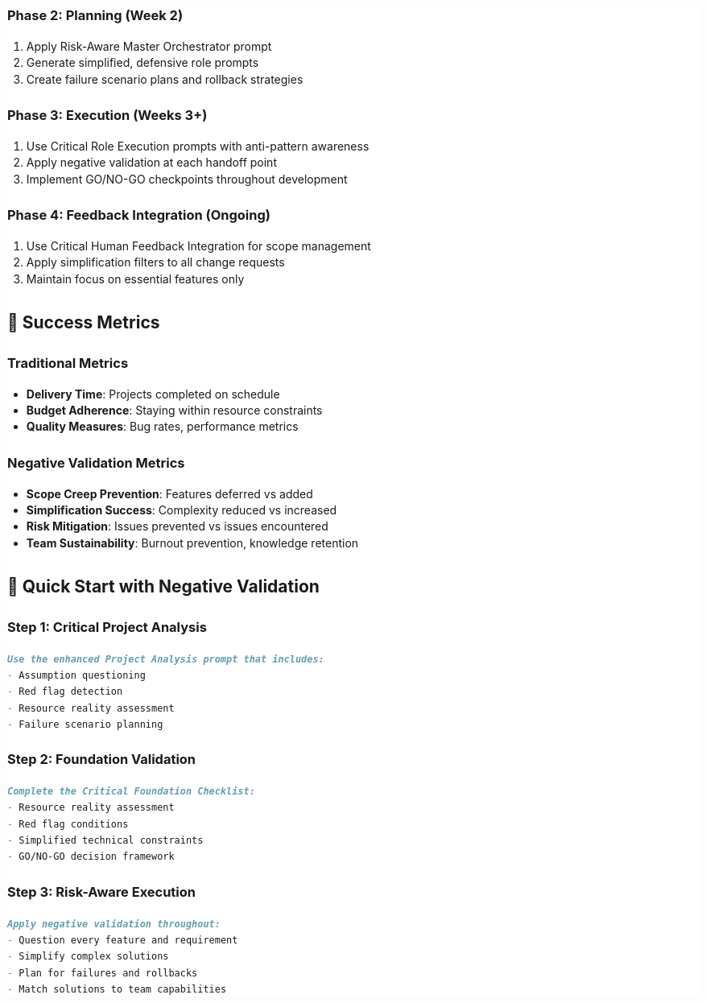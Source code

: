 ### Phase 2: Planning (Week 2)
1. Apply Risk-Aware Master Orchestrator prompt
2. Generate simplified, defensive role prompts
3. Create failure scenario plans and rollback strategies

### Phase 3: Execution (Weeks 3+)
1. Use Critical Role Execution prompts with anti-pattern awareness
2. Apply negative validation at each handoff point
3. Implement GO/NO-GO checkpoints throughout development

### Phase 4: Feedback Integration (Ongoing)
1. Use Critical Human Feedback Integration for scope management
2. Apply simplification filters to all change requests
3. Maintain focus on essential features only

## 🎯 Success Metrics

### Traditional Metrics
- **Delivery Time**: Projects completed on schedule
- **Budget Adherence**: Staying within resource constraints
- **Quality Measures**: Bug rates, performance metrics

### Negative Validation Metrics
- **Scope Creep Prevention**: Features deferred vs added
- **Simplification Success**: Complexity reduced vs increased
- **Risk Mitigation**: Issues prevented vs issues encountered
- **Team Sustainability**: Burnout prevention, knowledge retention

## 🚀 Quick Start with Negative Validation

### Step 1: Critical Project Analysis
```markdown
Use the enhanced Project Analysis prompt that includes:
- Assumption questioning
- Red flag detection
- Resource reality assessment
- Failure scenario planning
```

### Step 2: Foundation Validation
```markdown
Complete the Critical Foundation Checklist:
- Resource reality assessment
- Red flag conditions
- Simplified technical constraints
- GO/NO-GO decision framework
```

### Step 3: Risk-Aware Execution
```markdown
Apply negative validation throughout:
- Question every feature and requirement
- Simplify complex solutions
- Plan for failures and rollbacks
- Match solutions to team capabilities
```
